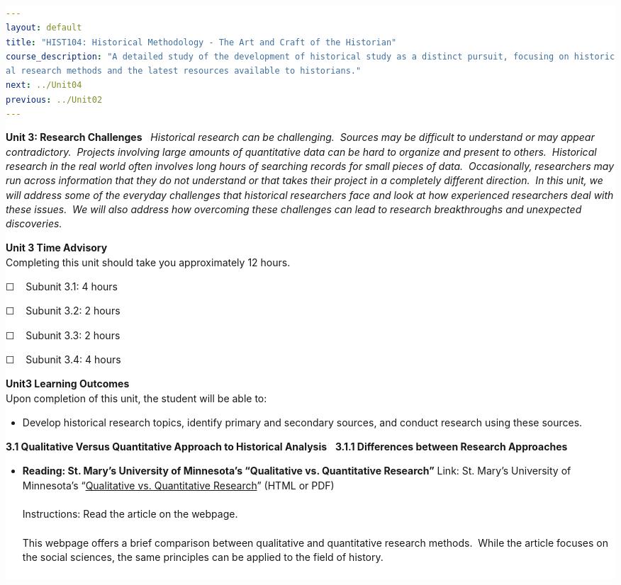 ```yaml
---
layout: default
title: "HIST104: Historical Methodology - The Art and Craft of the Historian"
course_description: "A detailed study of the development of historical study as a distinct pursuit, focusing on historical research methods and the latest resources available to historians."
next: ../Unit04
previous: ../Unit02
---
```

**Unit 3: Research Challenges** <span id="3"></span> 
*<span>Historical research can be challenging.  Sources may be difficult
to understand or may appear contradictory.  Projects involving large
amounts of quantitative data can be hard to organize and present to
others.  Historical research in the real world often involves long hours
of searching records for small pieces of data.  Occasionally,
researchers may run across information that they do not understand or
that takes their project in a completely different direction.  In this
unit, we will address some of the everyday challenges that historical
researchers face and look at how experienced researchers deal with these
issues.  We will also address how overcoming these challenges can lead
to research breakthroughs and unexpected discoveries.</span>*

**Unit 3 Time Advisory**  
Completing this unit should take you approximately 12 hours.  
  
 ☐    Subunit 3.1: 4 hours  
  
 ☐    Subunit 3.2: 2 hours  
  
 ☐    Subunit 3.3: 2 hours  
  
 ☐    Subunit 3.4: 4 hours

**Unit3 Learning Outcomes**  
Upon completion of this unit, the student will be able to:
-   Develop historical research topics, identify primary and secondary
    sources, and conduct research using these sources.

**3.1 Qualitative Versus Quantitative Approach to Historical Analysis**
<span id="3.1"></span> 
**3.1.1 Differences between Research Approaches** <span
id="3.1.1"></span> 
-   **Reading: St. Mary’s University of Minnesota’s “Qualitative vs.
    Quantitative Research”**
    <span>Link: St. Mary’s University of Minnesota’s
    “</span>[<span>Qualitative vs. Quantitative
    Research</span>](http://www2.smumn.edu/deptpages/tclibrary/tutorials/finding/qualitative.php)<span>”
    (HTML or PDF)</span>  
        
     <span>Instructions: Read the article on the webpage.</span>  
        
     <span>This webpage offers a brief comparison between qualitative
    and quantitative research methods.  While the article focuses on the
    social sciences, the same principles can be applied to the field of
    history.</span>  
        